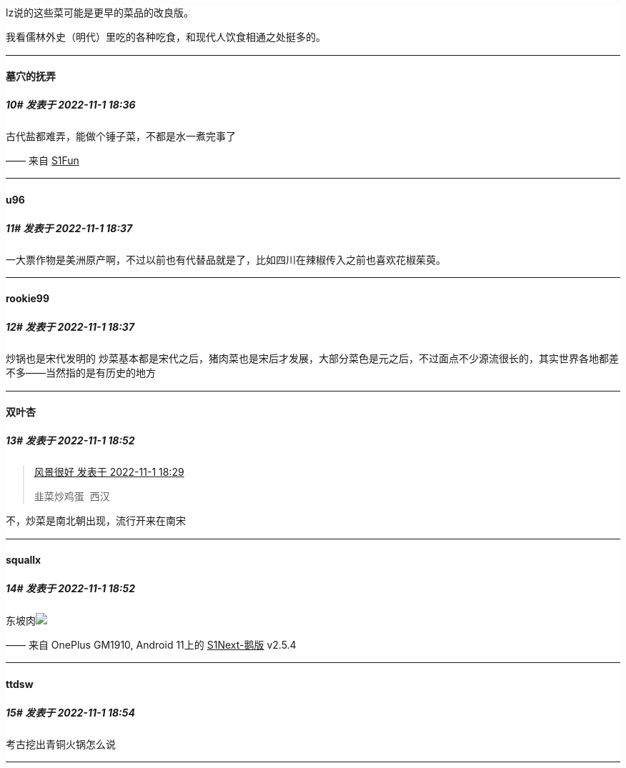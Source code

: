 lz说的这些菜可能是更早的菜品的改良版。

我看儒林外史（明代）里吃的各种吃食，和现代人饮食相通之处挺多的。

*****

####  墓穴的抚弄  
##### 10#       发表于 2022-11-1 18:36

古代盐都难弄，能做个锤子菜，不都是水一煮完事了

—— 来自 [S1Fun](https://s1fun.koalcat.com)

*****

####  u96  
##### 11#       发表于 2022-11-1 18:37

一大票作物是美洲原产啊，不过以前也有代替品就是了，比如四川在辣椒传入之前也喜欢花椒茱萸。

*****

####  rookie99  
##### 12#       发表于 2022-11-1 18:37

炒锅也是宋代发明的 炒菜基本都是宋代之后，猪肉菜也是宋后才发展，大部分菜色是元之后，不过面点不少源流很长的，其实世界各地都差不多——当然指的是有历史的地方

*****

####  双叶杏  
##### 13#       发表于 2022-11-1 18:52

<blockquote><a href="httphttps://bbs.saraba1st.com/2b/forum.php?mod=redirect&amp;goto=findpost&amp;pid=58227302&amp;ptid=2102671" target="_blank">风景很好 发表于 2022-11-1 18:29</a>

韭菜炒鸡蛋  西汉</blockquote>
不，炒菜是南北朝出现，流行开来在南宋

*****

####  squallx  
##### 14#       发表于 2022-11-1 18:52

东坡肉<img src="https://static.saraba1st.com/image/smiley/face2017/037.png" referrerpolicy="no-referrer">

—— 来自 OnePlus GM1910, Android 11上的 [S1Next-鹅版](https://github.com/ykrank/S1-Next/releases) v2.5.4

*****

####  ttdsw  
##### 15#       发表于 2022-11-1 18:54

考古挖出青铜火锅怎么说

*****
